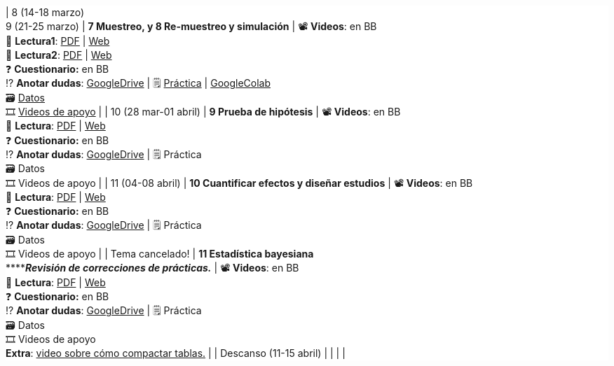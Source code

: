 | 8 (14-18 marzo)<br>9 (21-25 marzo) | **7 Muestreo, y 8 Re-muestreo y simulación**                                     | 📽️ **Videos**: en BB<br>📖 **Lectura1**: [PDF](https://www.dropbox.com/s/huja07n2ntf79kk/StatsThinking21_Muestreo.pdf?dl=0)  |  [Web](https://statsthinking21.github.io/statsthinking21-core-spanish-site/sampling.html)<br>📖 **Lectura2**: [PDF](https://www.dropbox.com/s/tqsfx4suwu9xqeg/StatsThinking21_Remuestreo%20y%20Simulaci%C3%B3n.pdf?dl=0)  |  [Web](https://statsthinking21.github.io/statsthinking21-core-spanish-site/resampling-and-simulation.html)<br>❓ **Cuestionario:** en BB<br>⁉️ **Anotar dudas**: [GoogleDrive](https://docs.google.com/document/d/1AMvubqVtMB3867j60X6_ksA4Pa8aPHoj-ok4-HOKhRU/edit?usp=sharing) | 🗒️ [Práctica](https://docs.google.com/document/d/1Y71xtfeN9WmCy55R8ka23je2F3tTltL-vwfHVC7ZGxs/edit?usp=sharing)  |  [GoogleColab](https://colab.research.google.com/drive/1LVAdj-NAFmwFbH_QCWS6tumkuMVpHiPf?usp=sharing)<br>🗃️ [Datos](https://www.dropbox.com/sh/1ojvuq9hycdd7fm/AADzS7fBWsUzEjjTEgA-MGOQa?dl=0)<br>🎞️ [Videos de apoyo](https://youtube.com/playlist?list=PLpvx58GYIsqN5ojBMZ_MTHOnPOL0QeMHI)       |
| 10 (28 mar-01 abril)               | **9 Prueba de hipótesis**                                                        | 📽️ **Videos**: en BB<br>📖 **Lectura**: [PDF](https://www.dropbox.com/s/hhfm549vgn8ycdk/StatsThinking21_Prueba%20de%20hip%C3%B3tesis.pdf?dl=0)  |  [Web](https://statsthinking21.github.io/statsthinking21-core-spanish-site/hypothesis-testing.html)<br>❓ **Cuestionario:** en BB<br>⁉️ **Anotar dudas**: [GoogleDrive](https://docs.google.com/document/d/1CSOQ1IWwoUDkoyNiJeDY4gXgjKXQnlpNKw5rbXyWnJA/edit?usp=sharing)                                                                                                                                                                                                                 | 🗒️ Práctica<br>🗃️ Datos<br>🎞️ Videos de apoyo                                                                                                                                                                                                                                                                                                                                                                         |
| 11 (04-08 abril)                   | **10 Cuantificar efectos y diseñar estudios**                                    | 📽️ **Videos**: en BB<br>📖 **Lectura**: [PDF](https://www.dropbox.com/s/i7c12gn0bippojl/StatsThinking21_Cuantificar%20efectos%20y%20dise%C3%B1ar.pdf?dl=0)  |  [Web](https://statsthinking21.github.io/statsthinking21-core-spanish-site/ci-effect-size-power.html)<br>❓ **Cuestionario:** en BB<br>⁉️ **Anotar dudas**: [GoogleDrive](https://docs.google.com/document/d/1Oqb9boVs9xhuHz5UXx9bbmtsEQHiEg1pz7JIrIPqy98/edit?usp=sharing)                                                                                                                                                                                                   | 🗒️ Práctica<br>🗃️ Datos<br>🎞️ Videos de apoyo                                                                                                                                                                                                                                                                                                                                                                         |
| Tema cancelado!                    | **11 Estadística bayesiana**<br>*******Revisión de correcciones de prácticas.*** | 📽️ **Videos**: en BB<br>📖 **Lectura**: [PDF](https://www.dropbox.com/s/6moxgu6mcf8ut8x/StatsThinking21_Estad%C3%ADstica%20Bayesiana.pdf?dl=0)  |  [Web](https://statsthinking21.github.io/statsthinking21-core-spanish-site/bayesian-statistics.html)<br>❓ **Cuestionario:** en BB<br>⁉️ **Anotar dudas**: [GoogleDrive](https://docs.google.com/document/d/1PzRuCLMJJsJYO_2UKltXCoxrkBHZSmlOOO6bna-12VY/edit?usp=sharing)                                                                                                                                                                                                                | 🗒️ Práctica<br>🗃️ Datos<br>🎞️ Videos de apoyo<br>**Extra**: [video sobre cómo compactar tablas.](https://youtu.be/8EALHmM7eD8)                                                                                                                                                                                                                                                                                        |
| Descanso (11-15 abril)             |                                                                                  |                                                                                                                                                                                                                                                                                                                                                                                                                                                                                                                                                                                                                                             |                                                                                                                                                                                                                                                                                                                                                                                                                          |